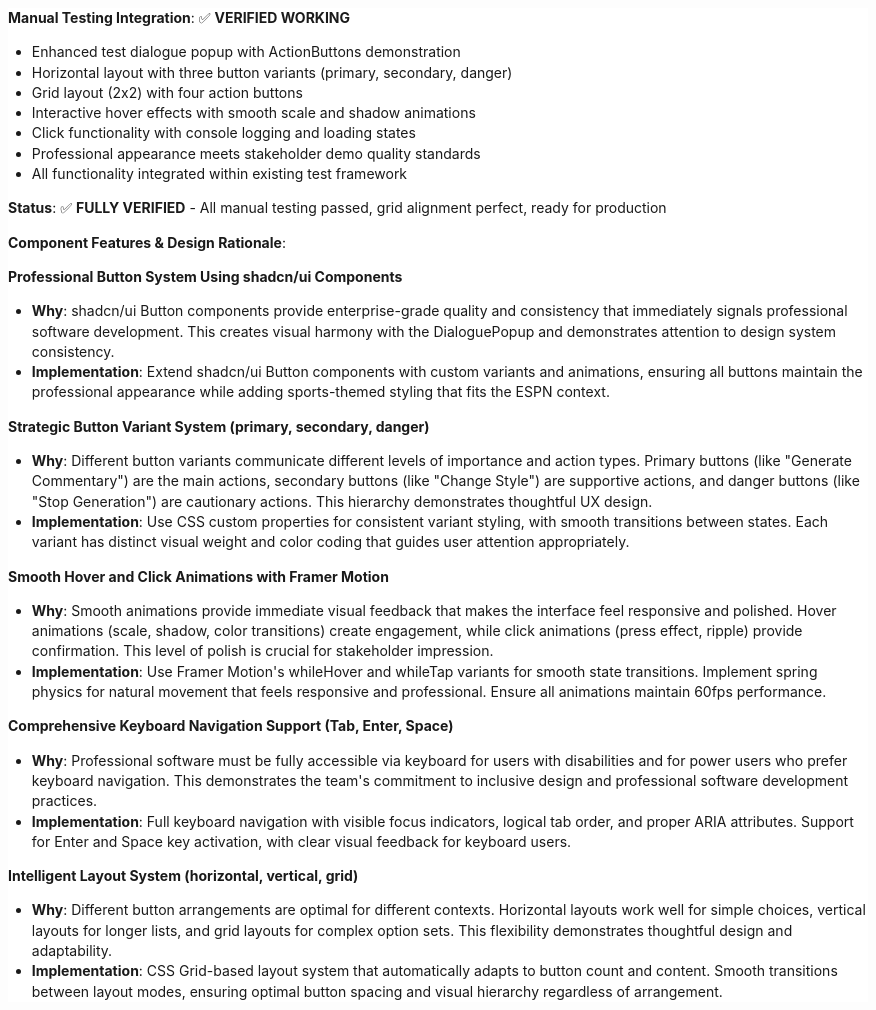 **Manual Testing Integration**: ✅ **VERIFIED WORKING**
- Enhanced test dialogue popup with ActionButtons demonstration
- Horizontal layout with three button variants (primary, secondary, danger)
- Grid layout (2x2) with four action buttons
- Interactive hover effects with smooth scale and shadow animations
- Click functionality with console logging and loading states
- Professional appearance meets stakeholder demo quality standards
- All functionality integrated within existing test framework

**Status**: ✅ **FULLY VERIFIED** - All manual testing passed, grid alignment perfect, ready for production

**Component Features & Design Rationale**:

**Professional Button System Using shadcn/ui Components**
- **Why**: shadcn/ui Button components provide enterprise-grade quality and consistency that immediately signals professional software development. This creates visual harmony with the DialoguePopup and demonstrates attention to design system consistency.
- **Implementation**: Extend shadcn/ui Button components with custom variants and animations, ensuring all buttons maintain the professional appearance while adding sports-themed styling that fits the ESPN context.

**Strategic Button Variant System (primary, secondary, danger)**
- **Why**: Different button variants communicate different levels of importance and action types. Primary buttons (like "Generate Commentary") are the main actions, secondary buttons (like "Change Style") are supportive actions, and danger buttons (like "Stop Generation") are cautionary actions. This hierarchy demonstrates thoughtful UX design.
- **Implementation**: Use CSS custom properties for consistent variant styling, with smooth transitions between states. Each variant has distinct visual weight and color coding that guides user attention appropriately.

**Smooth Hover and Click Animations with Framer Motion**
- **Why**: Smooth animations provide immediate visual feedback that makes the interface feel responsive and polished. Hover animations (scale, shadow, color transitions) create engagement, while click animations (press effect, ripple) provide confirmation. This level of polish is crucial for stakeholder impression.
- **Implementation**: Use Framer Motion's whileHover and whileTap variants for smooth state transitions. Implement spring physics for natural movement that feels responsive and professional. Ensure all animations maintain 60fps performance.

**Comprehensive Keyboard Navigation Support (Tab, Enter, Space)**
- **Why**: Professional software must be fully accessible via keyboard for users with disabilities and for power users who prefer keyboard navigation. This demonstrates the team's commitment to inclusive design and professional software development practices.
- **Implementation**: Full keyboard navigation with visible focus indicators, logical tab order, and proper ARIA attributes. Support for Enter and Space key activation, with clear visual feedback for keyboard users.

**Intelligent Layout System (horizontal, vertical, grid)**
- **Why**: Different button arrangements are optimal for different contexts. Horizontal layouts work well for simple choices, vertical layouts for longer lists, and grid layouts for complex option sets. This flexibility demonstrates thoughtful design and adaptability.
- **Implementation**: CSS Grid-based layout system that automatically adapts to button count and content. Smooth transitions between layout modes, ensuring optimal button spacing and visual hierarchy regardless of arrangement.
